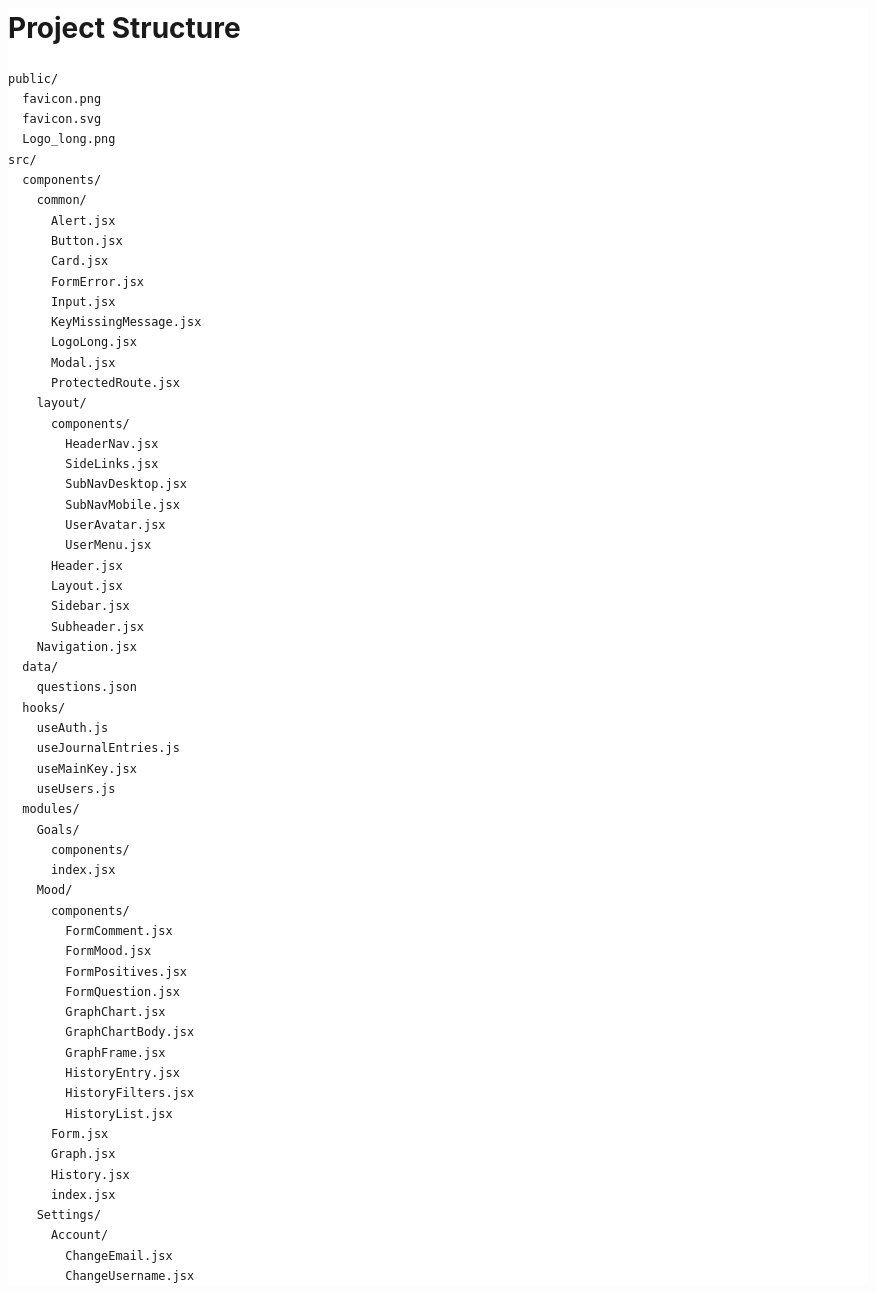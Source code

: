 # Project Structure

```
public/
  favicon.png
  favicon.svg
  Logo_long.png
src/
  components/
    common/
      Alert.jsx
      Button.jsx
      Card.jsx
      FormError.jsx
      Input.jsx
      KeyMissingMessage.jsx
      LogoLong.jsx
      Modal.jsx
      ProtectedRoute.jsx
    layout/
      components/
        HeaderNav.jsx
        SideLinks.jsx
        SubNavDesktop.jsx
        SubNavMobile.jsx
        UserAvatar.jsx
        UserMenu.jsx
      Header.jsx
      Layout.jsx
      Sidebar.jsx
      Subheader.jsx
    Navigation.jsx
  data/
    questions.json
  hooks/
    useAuth.js
    useJournalEntries.js
    useMainKey.jsx
    useUsers.js
  modules/
    Goals/
      components/
      index.jsx
    Mood/
      components/
        FormComment.jsx
        FormMood.jsx
        FormPositives.jsx
        FormQuestion.jsx
        GraphChart.jsx
        GraphChartBody.jsx
        GraphFrame.jsx
        HistoryEntry.jsx
        HistoryFilters.jsx
        HistoryList.jsx
      Form.jsx
      Graph.jsx
      History.jsx
      index.jsx
    Settings/
      Account/
        ChangeEmail.jsx
        ChangeUsername.jsx
```